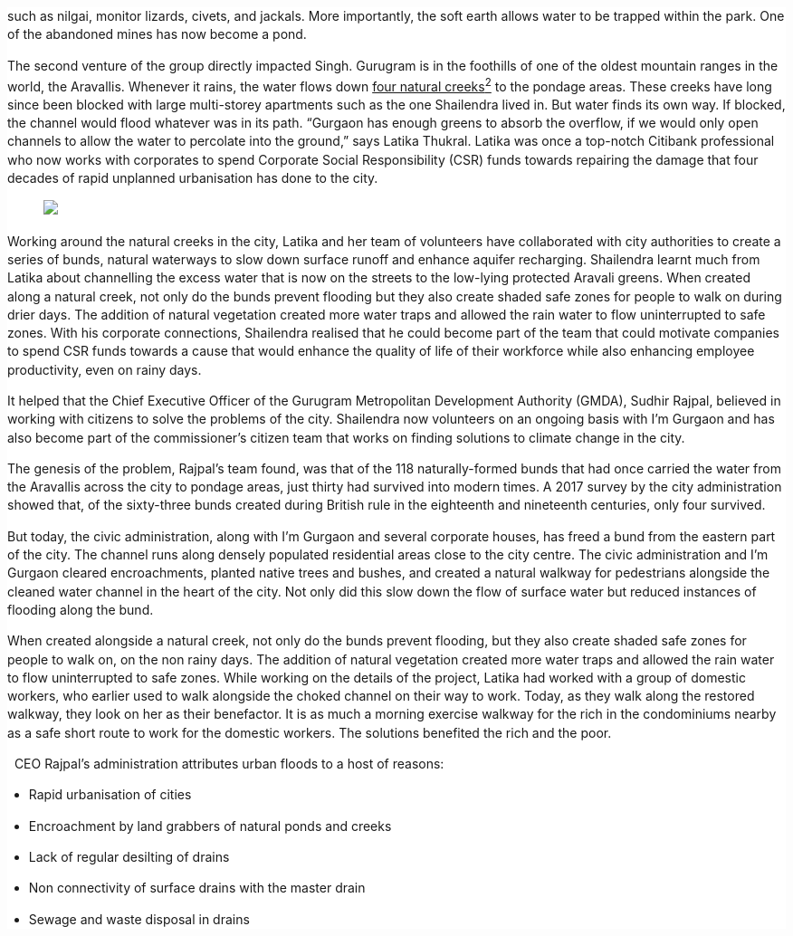 such as nilgai, monitor lizards, civets, and jackals. More importantly, the soft earth allows water to be trapped within the park. One of the abandoned mines has now become a pond.</p><p style="text-align:start">The second venture of the group directly impacted Singh. Gurugram is in the foothills of one of the oldest mountain ranges in the world, the Aravallis. Whenever it rains, the water flows down <a href="https://wordmeister.net/restoring-natural-water-channels-can-solve-gurugrams-water-logging-issues-says-city-researcher/" rel="noopener" target="_blank" referrerpolicy="strict-origin-when-cross-origin">four natural creeks</a><a href="#fn2" id="fnef2" role="doc-noteref" data-turbo="false"><sup>2</sup></a> to the pondage areas. These creeks have long since been blocked with large multi-storey apartments such as the one Shailendra lived in. But water finds its own way. If blocked, the channel would flood whatever was in its path. “Gurgaon has enough greens to absorb the overflow, if we would only open channels to allow the water to percolate into the ground,” says Latika Thukral. Latika was once a top-notch Citibank professional who now works with corporates to spend Corporate Social Responsibility (CSR) funds towards repairing the damage that four decades of rapid unplanned urbanisation has done to the city.&nbsp;&nbsp;</p><figure><img src="public/uu1imvbh87vxkzvon4r84s95yigh/water_white_11_500px_v2.png" class="max-w-100" controls="false"></figure><p style="text-align:start">Working around the natural creeks in the city, Latika and her team of volunteers have collaborated with city authorities to create a series of bunds, natural waterways to slow down surface runoff and enhance aquifer recharging. Shailendra learnt much from Latika about channelling the excess water that is now on the streets to the low-lying protected Aravali greens. When created along a natural creek, not only do the bunds prevent flooding but they also create shaded safe zones for people to walk on during drier days. The addition of natural vegetation created more water traps and allowed the rain water to flow uninterrupted to safe zones. With his corporate connections, Shailendra realised that he could become part of the team that could motivate companies to spend CSR funds towards a cause that would enhance the quality of life of their workforce while also enhancing employee productivity, even on rainy days.</p><p style="text-align:start">It helped that the Chief Executive Officer of the Gurugram Metropolitan Development Authority (GMDA), Sudhir Rajpal, believed in working with citizens to solve the problems of the city. Shailendra now volunteers on an ongoing basis with I’m Gurgaon and has also become part of the commissioner’s citizen team that works on finding solutions to climate change in the city.</p><p style="text-align:start">The genesis of the problem, Rajpal’s team found, was that of the 118 naturally-formed bunds that had once carried the water from the Aravallis across the city to pondage areas, just thirty had survived into modern times. A 2017 survey by the city administration showed that, of the sixty-three bunds created during British rule in the eighteenth and nineteenth centuries, only four survived.&nbsp;</p><p style="text-align:start">But today, the civic administration, along with I’m Gurgaon and several corporate houses, has freed a bund from the eastern part of the city. The channel runs along densely populated residential areas close to the city centre. The civic administration and I’m Gurgaon cleared encroachments, planted native trees and bushes, and created a natural walkway for pedestrians alongside the cleaned water channel in the heart of the city. Not only did this slow down the flow of surface water but reduced instances of flooding along the bund.</p><p style="text-align:start">When created alongside a natural creek, not only do the bunds prevent flooding, but they also create shaded safe zones for people to walk on, on the non rainy days. The addition of natural vegetation created more water traps and allowed the rain water to flow uninterrupted to safe zones. While working on the details of the project, Latika had worked with a group of domestic workers, who earlier used to walk alongside the choked channel on their way to work. Today, as they walk along the restored walkway, they look on her as their benefactor. It is as much a morning exercise walkway for the rich in the condominiums nearby as a safe short route to work for the domestic workers. The solutions benefited the rich and the poor.</p><p style="text-align:start">&nbsp; CEO Rajpal’s administration attributes urban floods to a host of reasons:</p><ul>
<li><p style="text-align:start">Rapid urbanisation of cities</p></li>
<li><p style="text-align:start">Encroachment by land grabbers of natural ponds and creeks&nbsp;</p></li>
<li><p style="text-align:start">Lack of regular desilting of drains</p></li>
<li><p style="text-align:start">Non connectivity of surface drains with the master drain</p></li>
<li><p style="text-align:start">Sewage and waste disposal in drains</p></li>